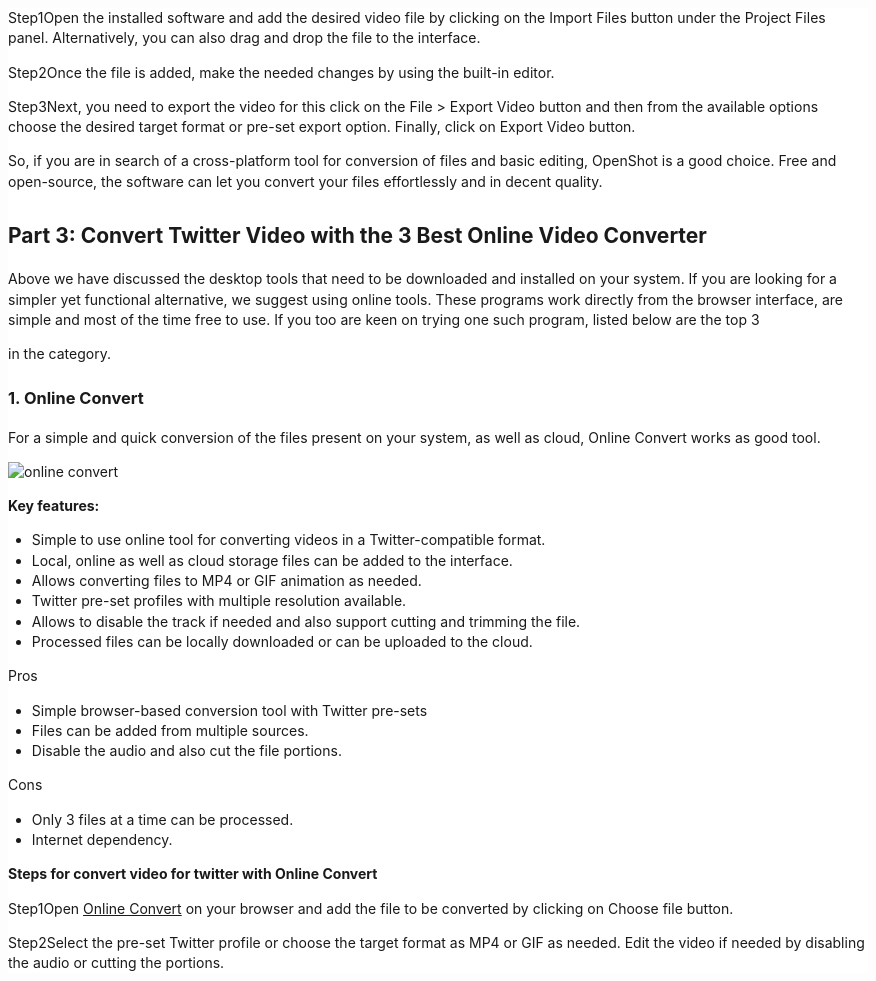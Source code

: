 Step1Open the installed software and add the desired video file by clicking on the Import Files button under the Project Files panel. Alternatively, you can also drag and drop the file to the interface.

Step2Once the file is added, make the needed changes by using the built-in editor.

Step3Next, you need to export the video for this click on the File > Export Video button and then from the available options choose the desired target format or pre-set export option. Finally, click on Export Video button.

So, if you are in search of a cross-platform tool for conversion of files and basic editing, OpenShot is a good choice. Free and open-source, the software can let you convert your files effortlessly and in decent quality.

## Part 3: Convert Twitter Video with the 3 Best Online Video Converter

Above we have discussed the desktop tools that need to be downloaded and installed on your system. If you are looking for a simpler yet functional alternative, we suggest using online tools. These programs work directly from the browser interface, are simple and most of the time free to use. If you too are keen on trying one such program, listed below are the top 3

in the category.

### 1\. Online Convert

For a simple and quick conversion of the files present on your system, as well as cloud, Online Convert works as good tool.

![online convert](https://images.wondershare.com/filmora/article-images/2022/07/best-twitter-video-converters-to-upload-a-video-for-twitter-06.jpg)

**Key features:**

* Simple to use online tool for converting videos in a Twitter-compatible format.
* Local, online as well as cloud storage files can be added to the interface.
* Allows converting files to MP4 or GIF animation as needed.
* Twitter pre-set profiles with multiple resolution available.
* Allows to disable the track if needed and also support cutting and trimming the file.
* Processed files can be locally downloaded or can be uploaded to the cloud.

Pros

* Simple browser-based conversion tool with Twitter pre-sets
* Files can be added from multiple sources.
* Disable the audio and also cut the file portions.

Cons

* Only 3 files at a time can be processed.
* Internet dependency.

**Steps for convert video for twitter with Online Convert**

Step1Open [Online Convert](https://webservice.online-convert.com/convert-for-twitter) on your browser and add the file to be converted by clicking on Choose file button.

Step2Select the pre-set Twitter profile or choose the target format as MP4 or GIF as needed. Edit the video if needed by disabling the audio or cutting the portions.
